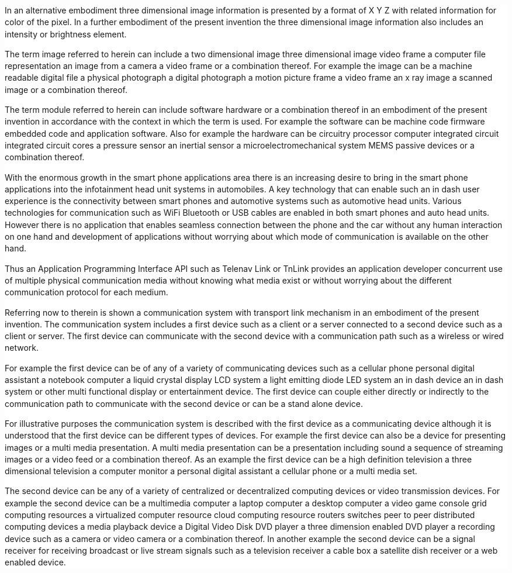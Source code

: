 In an alternative embodiment three dimensional image information is presented by a format of X Y Z with related information for color of the pixel. In a further embodiment of the present invention the three dimensional image information also includes an intensity or brightness element.

The term image referred to herein can include a two dimensional image three dimensional image video frame a computer file representation an image from a camera a video frame or a combination thereof. For example the image can be a machine readable digital file a physical photograph a digital photograph a motion picture frame a video frame an x ray image a scanned image or a combination thereof.

The term module referred to herein can include software hardware or a combination thereof in an embodiment of the present invention in accordance with the context in which the term is used. For example the software can be machine code firmware embedded code and application software. Also for example the hardware can be circuitry processor computer integrated circuit integrated circuit cores a pressure sensor an inertial sensor a microelectromechanical system MEMS passive devices or a combination thereof.

With the enormous growth in the smart phone applications area there is an increasing desire to bring in the smart phone applications into the infotainment head unit systems in automobiles. A key technology that can enable such an in dash user experience is the connectivity between smart phones and automotive systems such as automotive head units. Various technologies for communication such as WiFi Bluetooth or USB cables are enabled in both smart phones and auto head units. However there is no application that enables seamless connection between the phone and the car without any human interaction on one hand and development of applications without worrying about which mode of communication is available on the other hand.

Thus an Application Programming Interface API such as Telenav Link or TnLink provides an application developer concurrent use of multiple physical communication media without knowing what media exist or without worrying about the different communication protocol for each medium.

Referring now to therein is shown a communication system with transport link mechanism in an embodiment of the present invention. The communication system includes a first device such as a client or a server connected to a second device such as a client or server. The first device can communicate with the second device with a communication path such as a wireless or wired network.

For example the first device can be of any of a variety of communicating devices such as a cellular phone personal digital assistant a notebook computer a liquid crystal display LCD system a light emitting diode LED system an in dash device an in dash system or other multi functional display or entertainment device. The first device can couple either directly or indirectly to the communication path to communicate with the second device or can be a stand alone device.

For illustrative purposes the communication system is described with the first device as a communicating device although it is understood that the first device can be different types of devices. For example the first device can also be a device for presenting images or a multi media presentation. A multi media presentation can be a presentation including sound a sequence of streaming images or a video feed or a combination thereof. As an example the first device can be a high definition television a three dimensional television a computer monitor a personal digital assistant a cellular phone or a multi media set.

The second device can be any of a variety of centralized or decentralized computing devices or video transmission devices. For example the second device can be a multimedia computer a laptop computer a desktop computer a video game console grid computing resources a virtualized computer resource cloud computing resource routers switches peer to peer distributed computing devices a media playback device a Digital Video Disk DVD player a three dimension enabled DVD player a recording device such as a camera or video camera or a combination thereof. In another example the second device can be a signal receiver for receiving broadcast or live stream signals such as a television receiver a cable box a satellite dish receiver or a web enabled device.
